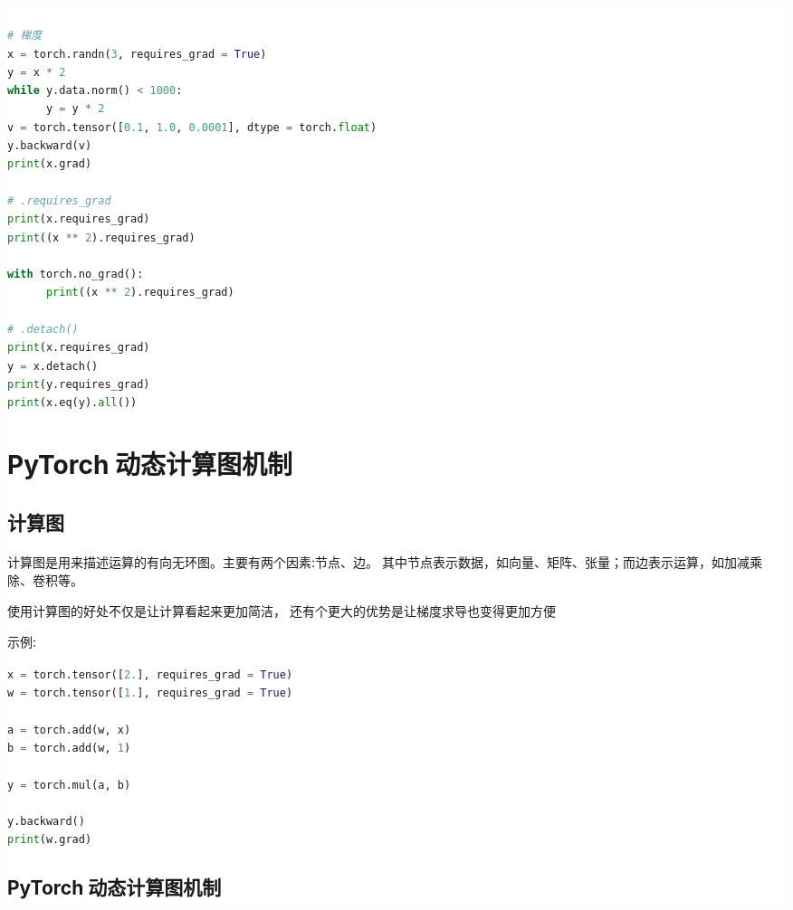 ```python

# 梯度
x = torch.randn(3, requires_grad = True)
y = x * 2
while y.data.norm() < 1000:
      y = y * 2
v = torch.tensor([0.1, 1.0, 0.0001], dtype = torch.float)
y.backward(v)
print(x.grad)

# .requires_grad
print(x.requires_grad)
print((x ** 2).requires_grad)

with torch.no_grad():
      print((x ** 2).requires_grad)

# .detach()
print(x.requires_grad)
y = x.detach()
print(y.requires_grad)
print(x.eq(y).all())
```

# PyTorch 动态计算图机制

## 计算图

计算图是用来描述运算的有向无环图。主要有两个因素:节点、边。
其中节点表示数据，如向量、矩阵、张量；而边表示运算，如加减乘除、卷积等。

使用计算图的好处不仅是让计算看起来更加简洁，
还有个更大的优势是让梯度求导也变得更加方便

示例:

```python
x = torch.tensor([2.], requires_grad = True)
w = torch.tensor([1.], requires_grad = True)

a = torch.add(w, x)
b = torch.add(w, 1)

y = torch.mul(a, b)

y.backward()
print(w.grad)
```

## PyTorch 动态计算图机制
